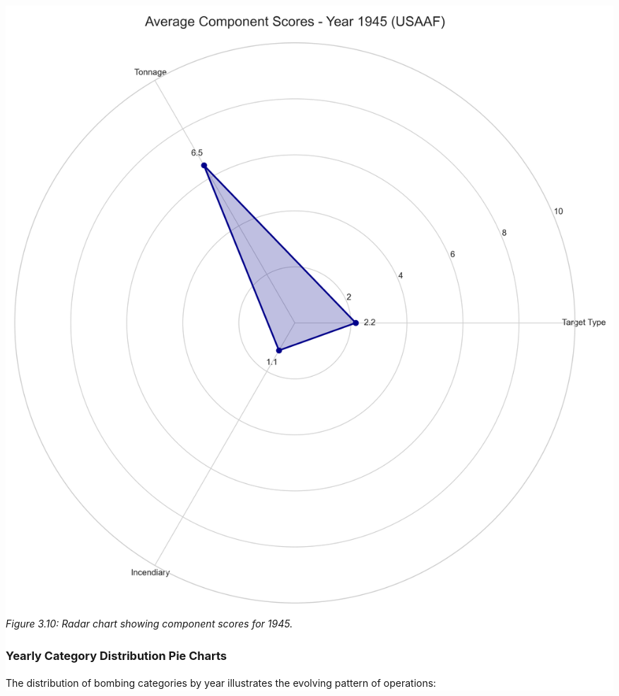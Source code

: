 ![1945 Radar](./attack_data/plots/usaaf/years/component_radar_year_1945.png)
*Figure 3.10: Radar chart showing component scores for 1945.*

### Yearly Category Distribution Pie Charts

The distribution of bombing categories by year illustrates the evolving pattern of operations:

